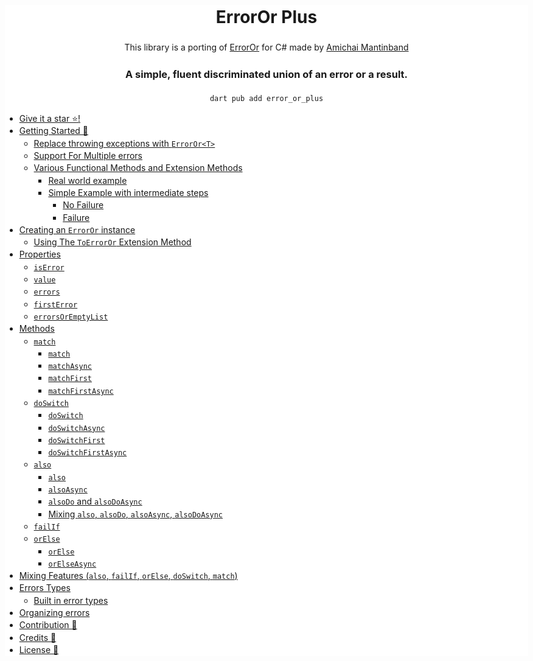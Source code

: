 <div align="center">

# ErrorOr Plus

This library is a porting of [ErrorOr](https://github.com/amantinband/error-or) for C# made by [Amichai Mantinband](https://github.com/amantinband)

### A simple, fluent discriminated union of an error or a result.

`dart pub add error_or_plus`

</div>

- [Give it a star ⭐!](#give-it-a-star-)
- [Getting Started 🏃](#getting-started-)
  - [Replace throwing exceptions with `ErrorOr<T>`](#replace-throwing-exceptions-with-errorort)
  - [Support For Multiple errors](#support-for-multiple-errors)
  - [Various Functional Methods and Extension Methods](#various-functional-methods-and-extension-methods)
    - [Real world example](#real-world-example)
    - [Simple Example with intermediate steps](#simple-example-with-intermediate-steps)
      - [No Failure](#no-failure)
      - [Failure](#failure)
- [Creating an `ErrorOr` instance](#creating-an-erroror-instance)
  - [Using The `ToErrorOr` Extension Method](#using-the-toerroror-extension-method)
- [Properties](#properties)
  - [`isError`](#iserror)
  - [`value`](#value)
  - [`errors`](#errors)
  - [`firstError`](#firsterror)
  - [`errorsOrEmptyList`](#errorsoremptylist)
- [Methods](#methods)
  - [`match`](#match)
    - [`match`](#match-1)
    - [`matchAsync`](#matchasync)
    - [`matchFirst`](#matchfirst)
    - [`matchFirstAsync`](#matchfirstasync)
  - [`doSwitch`](#switch)
    - [`doSwitch`](#switch-1)
    - [`doSwitchAsync`](#switchasync)
    - [`doSwitchFirst`](#switchfirst)
    - [`doSwitchFirstAsync`](#switchfirstasync)
  - [`also`](#also)
    - [`also`](#also-1)
    - [`alsoAsync`](#alsoasync)
    - [`alsoDo` and `alsoDoAsync`](#alsodo-and-alsodoasync)
    - [Mixing `also`, `alsoDo`, `alsoAsync`, `alsoDoAsync`](#mixing-also-alsodo-alsoasync-alsodoasync)
  - [`failIf`](#failif)
  - [`orElse`](#else)
    - [`orElse`](#else-1)
    - [`orElseAsync`](#elseasync)
- [Mixing Features (`also`, `failIf`, `orElse`, `doSwitch`, `match`)](#mixing-features-also-failif-else-switch-match)
- [Errors Types](#error-types)
  - [Built in error types](#built-in-error-types)
- [Organizing errors](#organizing-errors)
- [Contribution 🤲](#contribution-)
- [Credits 🙏](#credits-)
- [License 🪪](#license-)
